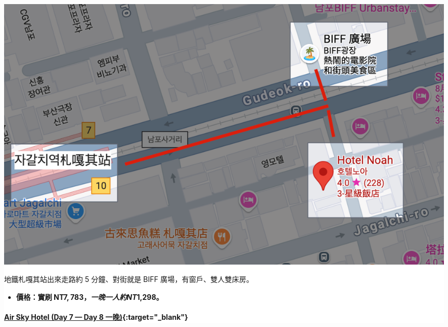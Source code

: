 ![](/assets/8ace34a1a3d8/1*UgPFi5UgawBzJbgluC5Vdw.png)


地鐵札嘎其站出來走路約 5 分鐘、對街就是 BIFF 廣場，有窗戶、雙人雙床房。
- **價格：實刷 NT$7,783，一晚一人約 NT$1,298。**

#### [Air Sky Hotel \(Day 7 — Day 8 一晚\)](https://www.booking.com/hotel/kr/eeoseukaigwangwanghotel.zh-tw.html){:target="_blank"}

